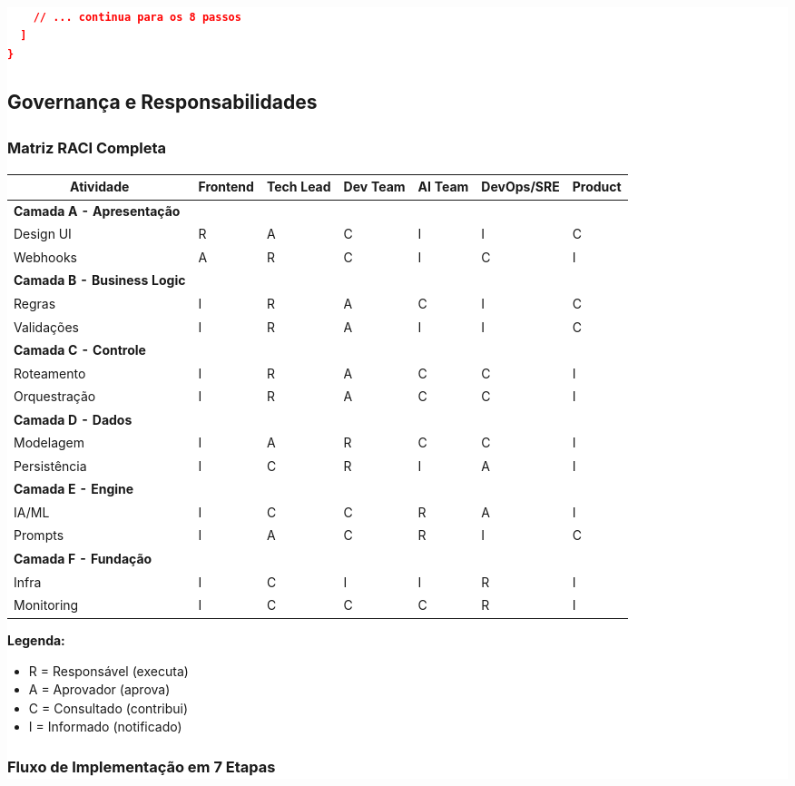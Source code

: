 ```json
    // ... continua para os 8 passos
  ]
}
```

## Governança e Responsabilidades

### Matriz RACI Completa

| Atividade | Frontend | Tech Lead | Dev Team | AI Team | DevOps/SRE | Product |
|-----------|----------|-----------|----------|---------|------------|----------|
| **Camada A - Apresentação** |
| Design UI | R | A | C | I | I | C |
| Webhooks | A | R | C | I | C | I |
| **Camada B - Business Logic** |
| Regras | I | R | A | C | I | C |
| Validações | I | R | A | I | I | C |
| **Camada C - Controle** |
| Roteamento | I | R | A | C | C | I |
| Orquestração | I | R | A | C | C | I |
| **Camada D - Dados** |
| Modelagem | I | A | R | C | C | I |
| Persistência | I | C | R | I | A | I |
| **Camada E - Engine** |
| IA/ML | I | C | C | R | A | I |
| Prompts | I | A | C | R | I | C |
| **Camada F - Fundação** |
| Infra | I | C | I | I | R | I |
| Monitoring | I | C | C | C | R | I |

**Legenda:**
- R = Responsável (executa)
- A = Aprovador (aprova)
- C = Consultado (contribui)
- I = Informado (notificado)

### Fluxo de Implementação em 7 Etapas
